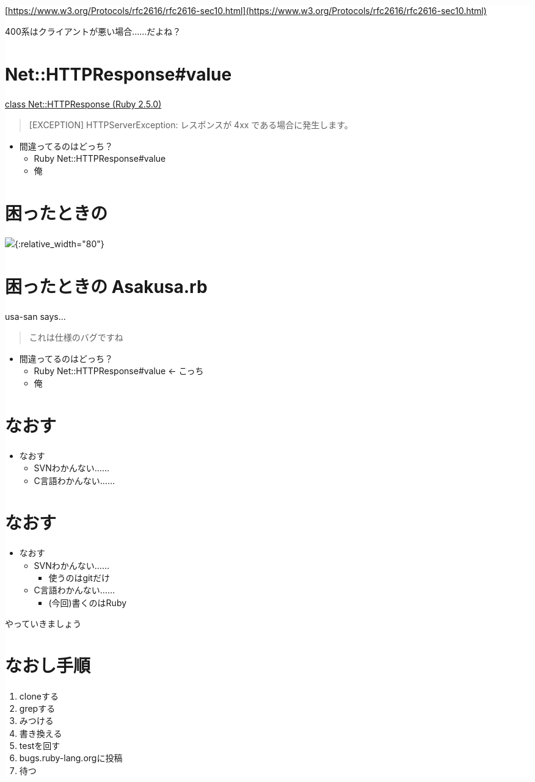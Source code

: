 [https://www.w3.org/Protocols/rfc2616/rfc2616-sec10.html](https://www.w3.org/Protocols/rfc2616/rfc2616-sec10.html)

400系はクライアントが悪い場合……だよね？

# Net::HTTPResponse#value
[class Net::HTTPResponse (Ruby 2.5.0)](https://docs.ruby-lang.org/ja/2.5.0/class/Net=3a=3aHTTPResponse.html#I_VALUE)


> [EXCEPTION] HTTPServerException:
>      レスポンスが 4xx である場合に発生します。

- 間違ってるのはどっち？
  - Ruby Net::HTTPResponse#value
  - 俺

# 困ったときの
![](https://img.esa.io/uploads/production/attachments/2910/2016/09/24/3849/6fc478d7-a643-4418-88c4-82ce0d92bbe1.png){:relative_width="80"}

# 困ったときの Asakusa.rb
usa-san says...

> これは仕様のバグですね


- 間違ってるのはどっち？
  - Ruby Net::HTTPResponse#value ← こっち
  - 俺

# なおす
- なおす
  - SVNわかんない……
  - C言語わかんない……

# なおす
- なおす
  - SVNわかんない……
    - 使うのはgitだけ
  - C言語わかんない……
    - (今回)書くのはRuby

やっていきましょう

# なおし手順
1. cloneする
1. grepする
1. みつける
1. 書き換える
1. testを回す
1. bugs.ruby-lang.orgに投稿
1. 待つ
